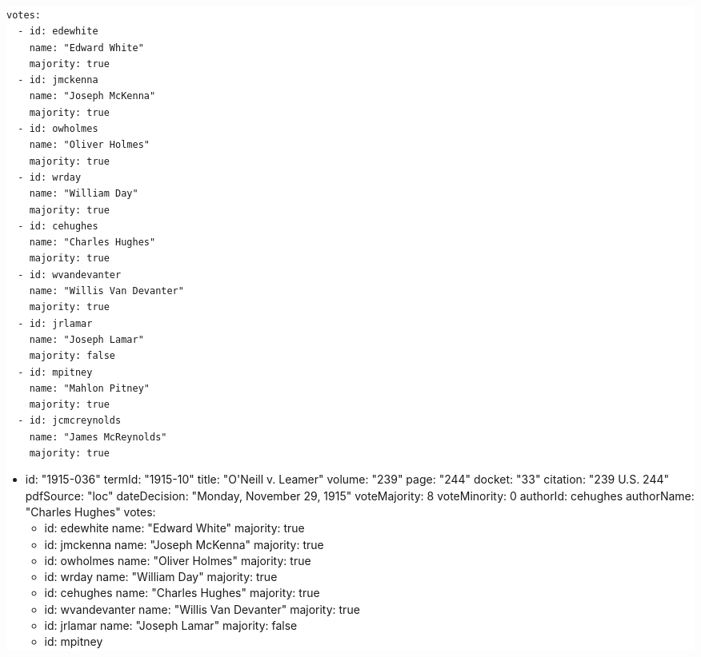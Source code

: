     votes:
      - id: edewhite
        name: "Edward White"
        majority: true
      - id: jmckenna
        name: "Joseph McKenna"
        majority: true
      - id: owholmes
        name: "Oliver Holmes"
        majority: true
      - id: wrday
        name: "William Day"
        majority: true
      - id: cehughes
        name: "Charles Hughes"
        majority: true
      - id: wvandevanter
        name: "Willis Van Devanter"
        majority: true
      - id: jrlamar
        name: "Joseph Lamar"
        majority: false
      - id: mpitney
        name: "Mahlon Pitney"
        majority: true
      - id: jcmcreynolds
        name: "James McReynolds"
        majority: true
  - id: "1915-036"
    termId: "1915-10"
    title: "O&apos;Neill v. Leamer"
    volume: "239"
    page: "244"
    docket: "33"
    citation: "239 U.S. 244"
    pdfSource: "loc"
    dateDecision: "Monday, November 29, 1915"
    voteMajority: 8
    voteMinority: 0
    authorId: cehughes
    authorName: "Charles Hughes"
    votes:
      - id: edewhite
        name: "Edward White"
        majority: true
      - id: jmckenna
        name: "Joseph McKenna"
        majority: true
      - id: owholmes
        name: "Oliver Holmes"
        majority: true
      - id: wrday
        name: "William Day"
        majority: true
      - id: cehughes
        name: "Charles Hughes"
        majority: true
      - id: wvandevanter
        name: "Willis Van Devanter"
        majority: true
      - id: jrlamar
        name: "Joseph Lamar"
        majority: false
      - id: mpitney